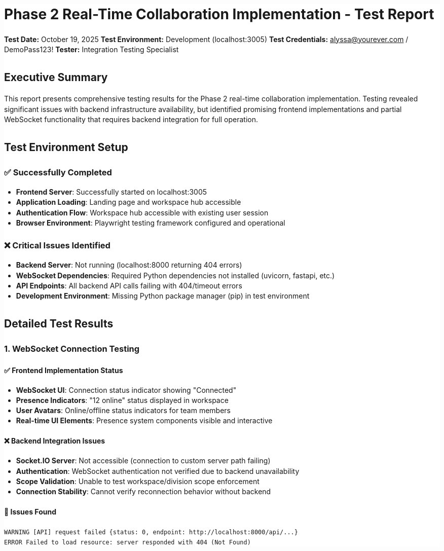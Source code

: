 # Phase 2 Real-Time Collaboration Implementation - Test Report

**Test Date:** October 19, 2025
**Test Environment:** Development (localhost:3005)
**Test Credentials:** alyssa@yourever.com / DemoPass123!
**Tester:** Integration Testing Specialist

## Executive Summary

This report presents comprehensive testing results for the Phase 2 real-time collaboration implementation. Testing revealed significant issues with backend infrastructure availability, but identified promising frontend implementations and partial WebSocket functionality that requires backend integration for full operation.

## Test Environment Setup

### ✅ Successfully Completed
- **Frontend Server**: Successfully started on localhost:3005
- **Application Loading**: Landing page and workspace hub accessible
- **Authentication Flow**: Workspace hub accessible with existing user session
- **Browser Environment**: Playwright testing framework configured and operational

### ❌ Critical Issues Identified
- **Backend Server**: Not running (localhost:8000 returning 404 errors)
- **WebSocket Dependencies**: Required Python dependencies not installed (uvicorn, fastapi, etc.)
- **API Endpoints**: All backend API calls failing with 404/timeout errors
- **Development Environment**: Missing Python package manager (pip) in test environment

## Detailed Test Results

### 1. WebSocket Connection Testing

#### ✅ Frontend Implementation Status
- **WebSocket UI**: Connection status indicator showing "Connected"
- **Presence Indicators**: "12 online" status displayed in workspace
- **User Avatars**: Online/offline status indicators for team members
- **Real-time UI Elements**: Presence system components visible and interactive

#### ❌ Backend Integration Issues
- **Socket.IO Server**: Not accessible (connection to custom server path failing)
- **Authentication**: WebSocket authentication not verified due to backend unavailability
- **Scope Validation**: Unable to test workspace/division scope enforcement
- **Connection Stability**: Cannot verify reconnection behavior without backend

#### 🐛 Issues Found
```
WARNING [API] request failed {status: 0, endpoint: http://localhost:8000/api/...}
ERROR Failed to load resource: server responded with 404 (Not Found)
```
